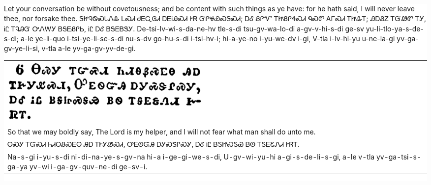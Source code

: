 </tr>
<tr class="even">
<td>Let your conversation be without covetousness; and be content with such things as ye have: for he hath said, I will never leave thee, nor forsake thee.</td>
</tr>
<tr class="odd">
<td>ᏕᏥᎸᏫᏍᏓᏁᎲ ᏞᏍᏗ ᏧᎬᏩᎶᏗ ᎠᎬᎥᎯᏍᏗ ᎨᏒ ᏳᎵᏠᏯᏍᏕᏍᏗ; ᎠᎴ ᏰᎵᏉ ᎢᏥᏰᎵᏎᏍᏗ ᏄᏍᏛ ᎪᎱᏍᏗ ᎢᏥᎲᎢ; ᎯᎠᏰᏃ ᎢᏳᏪᏛ ᎢᎩ, ᎥᏝ ᎢᎸᎯᏳ ᎤᏁᎳᎩ ᏴᎦᎬᏰᎵᏏ, ᎥᏝ ᎠᎴ ᏴᎦᎬᏴᏕᎩ.</td>
</tr>
<tr class="even">
<td>De-tsi-lv-wi-s-da-ne-hv tle-s-di tsu-gv-wa-lo-di a-gv-v-hi-s-di ge-sv yu-li-tlo-ya-s-de-s-di; a-le ye-li-quo i-tsi-ye-li-se-s-di nu-s-dv go-hu-s-di i-tsi-hv-i; hi-a-ye-no i-yu-we-dv i-gi, V-tla i-lv-hi-yu u-ne-la-gi yv-ga-gv-ye-li-si, v-tla a-le yv-ga-gv-yv-de-gi.</td>
</tr>
</tbody>
</table>

<table>
<tbody>
<tr class="odd">
<td><a href="191306.png"><img src="191306.png" width="400" /></a></td>
</tr>
<tr class="even">
<td>So that we may boldly say, The Lord is my helper, and I will not fear what man shall do unto me.</td>
</tr>
<tr class="odd">
<td>ᎾᏍᎩ ᎢᏳᏍᏗ ᏂᏗᎾᏰᏍᎬᎾ ᎯᎠ ᎢᎨᎩᏪᏍᏗ, ᎤᎬᏫᏳᎯ ᎠᎩᏍᏕᎵᏍᎩ, ᎠᎴ ᎥᏝ ᏴᎦᏥᏍᎦᏯ ᏴᏫ ᎢᎦᎬᏋᏁᏗ ᎨᏒᎢ.</td>
</tr>
<tr class="even">
<td>Na-s-gi i-yu-s-di ni-di-na-ye-s-gv-na hi-a i-ge-gi-we-s-di, U-gv-wi-yu-hi a-gi-s-de-li-s-gi, a-le v-tla yv-ga-tsi-s-ga-ya yv-wi i-ga-gv-quv-ne-di ge-sv-i.</td>
</tr>
</tbody>
</table>

<table>
<tbody>
<tr class="odd">